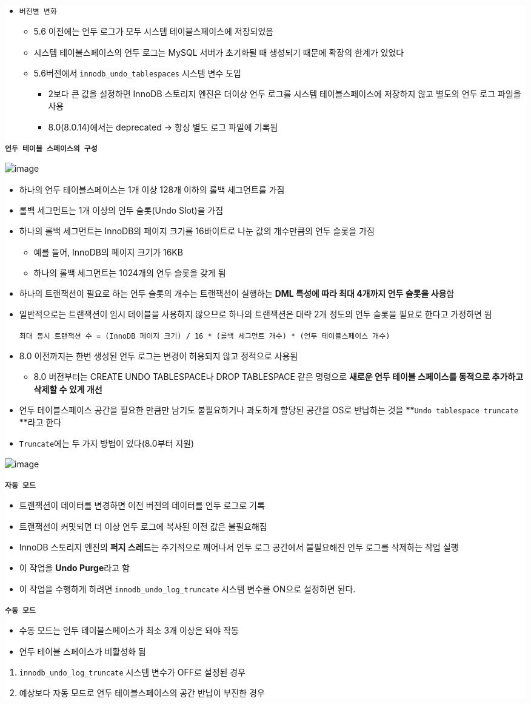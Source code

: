 - `버전별 변화`
  - 5.6 이전에는 언두 로그가 모두 시스템 테이블스페이스에 저장되었음
    
  - 시스템 테이블스페이스의 언두 로그는 MySQL 서버가 초기화될 때 생성되기 때문에 확장의 한계가 있었다
    
  - 5.6버전에서 `innodb_undo_tablespaces` 시스템 변수 도입
      - 2보다 큰 값을 설정하면 InnoDB 스토리지 엔진은 더이상 언두 로그를 시스템 테이블스페이스에 저장하지 않고 별도의 언두 로그 파일을 사용
      
      - 8.0(8.0.14)에서는 deprecated → 항상 별도 로그 파일에 기록됨

**`언두 테이블 스페이스의 구성`**

![image](https://github.com/Deep-Dive-Study/real-my-sql/assets/99165624/b6f9d63f-3def-4e6c-82d2-2d1bd1631599)

- 하나의 언두 테이블스페이스는 1개 이상 128개 이하의 롤백 세그먼트를 가짐
  
- 롤백 세그먼트는 1개 이상의 언두 슬롯(Undo Slot)을 가짐

- 하나의 롤백 세그먼트는 InnoDB의 페이지 크기를 16바이트로 나눈 값의 개수만큼의 언두 슬롯을 가짐

  - 예를 들어, InnoDB의 페이지 크기가 16KB
    
  - 하나의 롤백 세그먼트는 1024개의 언두 슬롯을 갖게 됨

- 하나의 트랜잭션이 필요로 하는 언두 슬롯의 개수는 트랜잭션이 실행하는 **DML 특성에 따라 최대 4개까지 언두 슬롯을 사용**함

- 일반적으로는 트랜잭션이 임시 테이블을 사용하지 않으므로 하나의 트랜잭션은 대략 2개 정도의 언두 슬롯을 필요로 한다고 가정하면 됨

  ```text
  최대 동시 트랜잭션 수 = (InnoDB 페이지 크기) / 16 * (롤백 세그먼트 개수) * (언두 테이블스페이스 개수)
  ```

- 8.0 이전까지는 한번 생성된 언두 로그는 변경이 허용되지 않고 정적으로 사용됨

  - 8.0 버전부터는 CREATE UNDO TABLESPACE나 DROP TABLESPACE 같은 명령으로 **새로운 언두 테이블 스페이스를 동적으로 추가하고 삭제할 수 있게 개선**

- 언두 테이블스페이스 공간을 필요한 만큼만 남기도 불필요하거나 과도하게 할당된 공간을 OS로 반납하는 것을 **`Undo tablespace truncate`**라고 한다

- `Truncate`에는 두 가지 방법이 있다(8.0부터 지원)

![image](https://github.com/Deep-Dive-Study/real-my-sql/assets/99165624/4655e104-d9f9-4b69-8c3f-cddc719e705a)

**`자동 모드`**
- 트랜잭션이 데이터를 변경하면 이전 버전의 데이터를 언두 로그로 기록
  
- 트랜잭션이 커밋되면 더 이상 언두 로그에 복사된 이전 값은 불필요해짐
  
- InnoDB 스토리지 엔진의 **퍼지 스레드**는 주기적으로 깨어나서 언두 로그 공간에서 불필요해진 언두 로그를 삭제하는 작업 실행
 - 이 작업을 **Undo Purge**라고 함

- 이 작업을 수행하게 하려면 `innodb_undo_log_truncate` 시스템 변수를 ON으로 설정하면 된다.

**`수동 모드`**
- 수동 모드는 언두 테이블스페이스가 최소 3개 이상은 돼야 작동

- 언두 테이블 스페이스가 비활성화 됨

1. `innodb_undo_log_truncate` 시스템 변수가 OFF로 설정된 경우

2. 예상보다 자동 모드로 언두 테이블스페이스의 공간 반납이 부진한 경우
